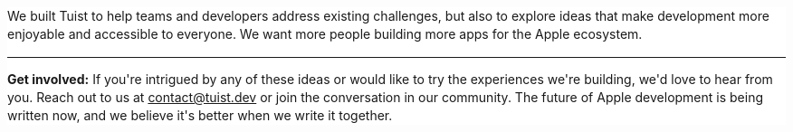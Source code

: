 We built Tuist to help teams and developers address existing challenges, but also to explore ideas that make development more enjoyable and accessible to everyone. We want more people building more apps for the Apple ecosystem.

-----

**Get involved:** If you're intrigued by any of these ideas or would like to try the experiences we're building, we'd love to hear from you. Reach out to us at [contact@tuist.dev](mailto:contact@tuist.dev) or join the conversation in our community. The future of Apple development is being written now, and we believe it's better when we write it together.
